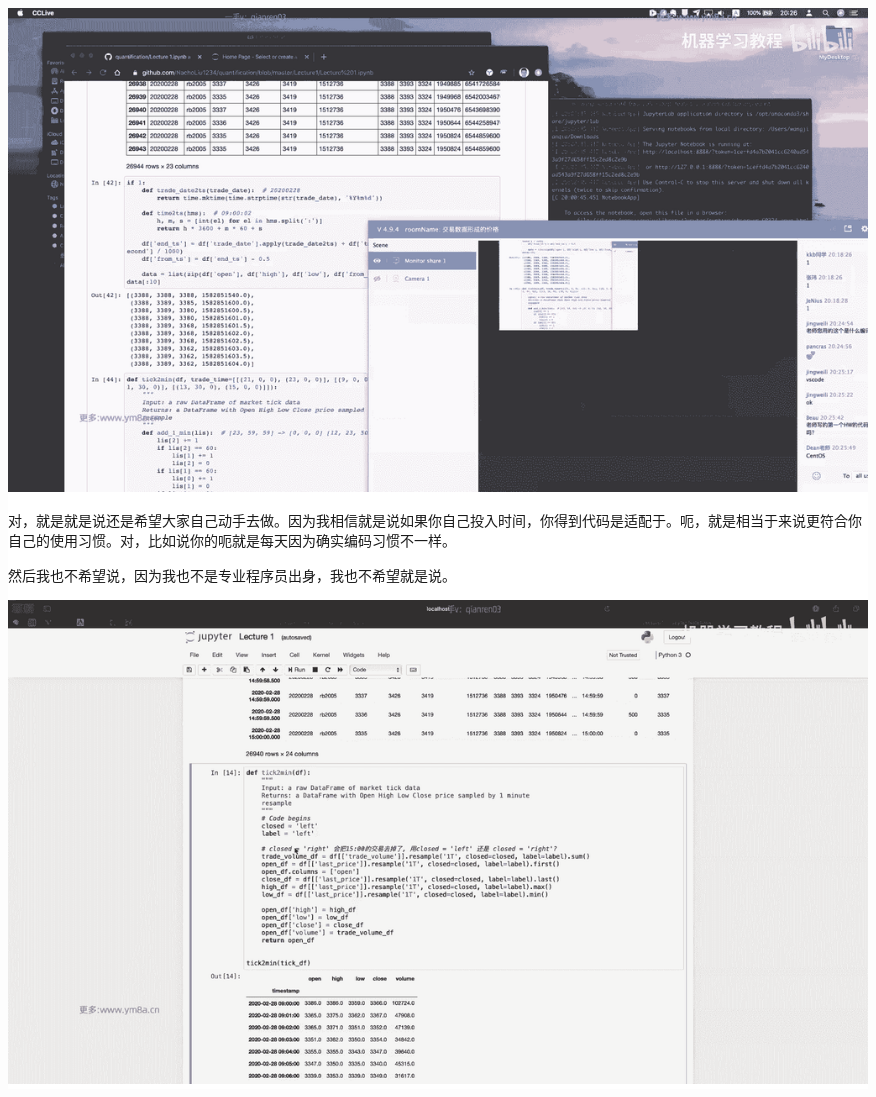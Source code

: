 ![](img/e2712cbc7dd0c9972e960358ce6eec6a_43.png)

对，就是就是说还是希望大家自己动手去做。因为我相信就是说如果你自己投入时间，你得到代码是适配于。呃，就是相当于来说更符合你自己的使用习惯。对，比如说你的呃就是每天因为确实编码习惯不一样。

然后我也不希望说，因为我也不是专业程序员出身，我也不希望就是说。

![](img/e2712cbc7dd0c9972e960358ce6eec6a_45.png)
